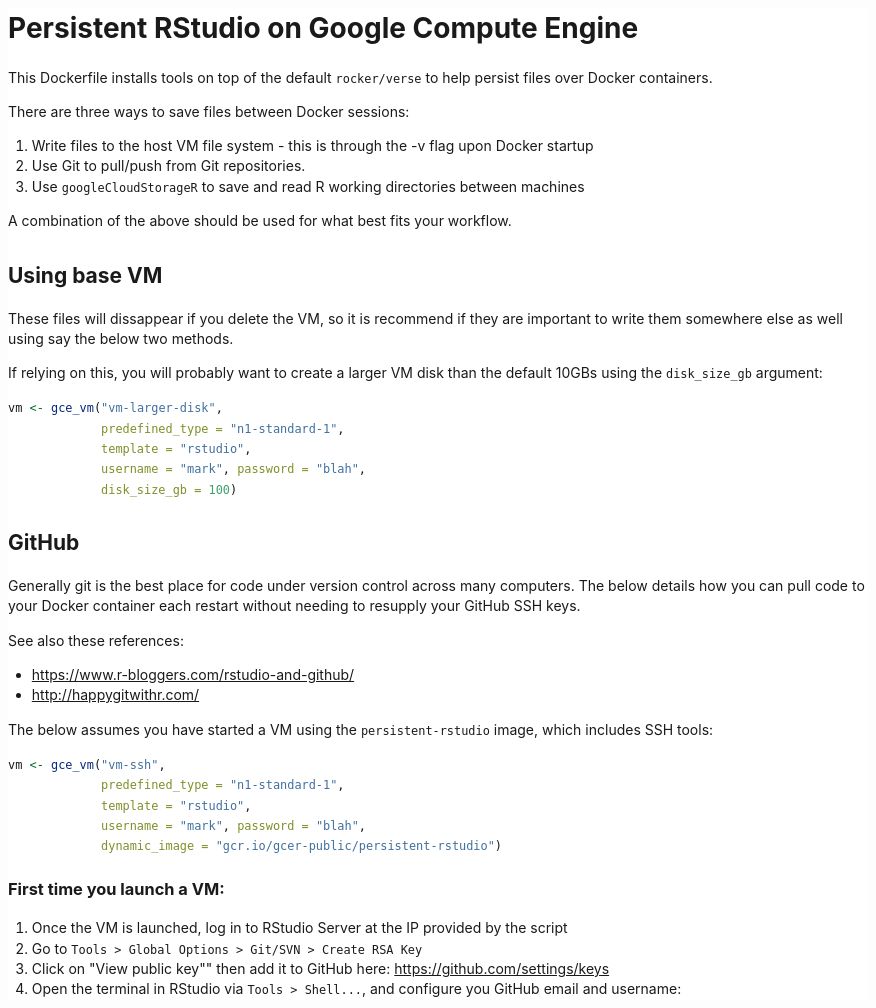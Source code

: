 # Persistent RStudio on Google Compute Engine

This Dockerfile installs tools on top of the default `rocker/verse` to help persist files over Docker containers. 

There are three ways to save files between Docker sessions:

1. Write files to the host VM file system - this is through the -v flag upon Docker startup
2. Use Git to pull/push from Git repositories. 
3. Use `googleCloudStorageR` to save and read R working directories between machines

A combination of the above should be used for what best fits your workflow. 

## Using base VM

These files will dissappear if you delete the VM, so it is recommend if they are important to write them somewhere else as well using say the below two methods.

If relying on this, you will probably want to create a larger VM disk than the default 10GBs using the `disk_size_gb` argument:

```r
vm <- gce_vm("vm-larger-disk", 
             predefined_type = "n1-standard-1", 
             template = "rstudio", 
             username = "mark", password = "blah",
             disk_size_gb = 100)
```

## GitHub

Generally git is the best place for code under version control across many computers.  The below details how you can pull code to your Docker container each restart without needing to resupply your GitHub SSH keys.

See also these references:

* https://www.r-bloggers.com/rstudio-and-github/
* http://happygitwithr.com/ 

The below assumes you have started a VM using the `persistent-rstudio` image, which includes SSH tools:

```r
vm <- gce_vm("vm-ssh", 
             predefined_type = "n1-standard-1", 
             template = "rstudio", 
             username = "mark", password = "blah", 
             dynamic_image = "gcr.io/gcer-public/persistent-rstudio")
```

### First time you launch a VM:

1. Once the VM is launched, log in to RStudio Server at the IP provided by the script
2. Go to `Tools > Global Options > Git/SVN > Create RSA Key`
2. Click on "View public key"" then add it to GitHub here: https://github.com/settings/keys
3. Open the terminal in RStudio via `Tools > Shell...`, and configure you GitHub email and username:
